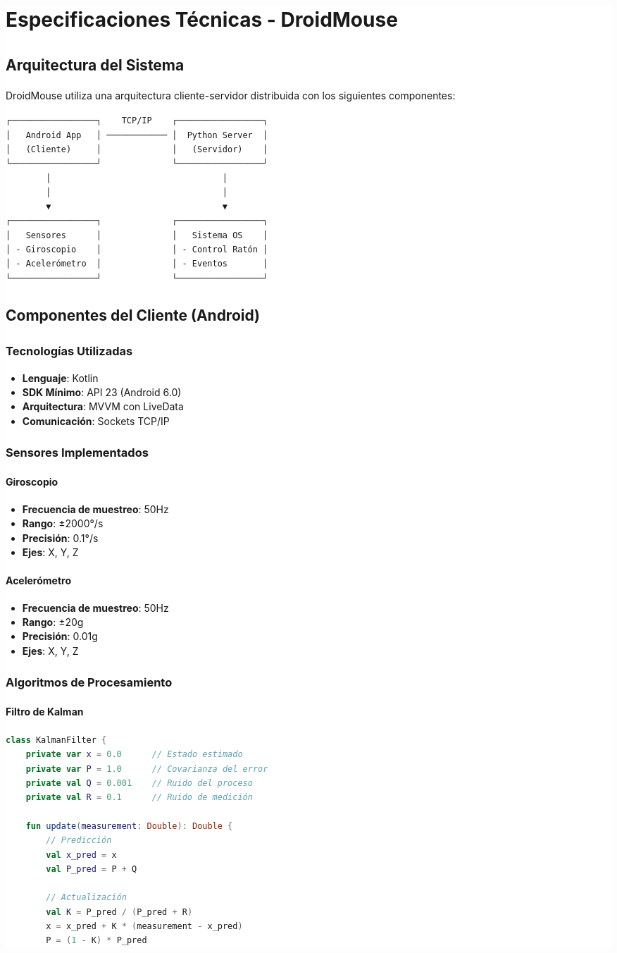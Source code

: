 # Especificaciones Técnicas - DroidMouse

## Arquitectura del Sistema

DroidMouse utiliza una arquitectura cliente-servidor distribuida con los siguientes componentes:

```
┌─────────────────┐    TCP/IP    ┌─────────────────┐
│   Android App   │ ──────────── │  Python Server  │
│   (Cliente)     │              │   (Servidor)    │
└─────────────────┘              └─────────────────┘
        │                                  │
        │                                  │
        ▼                                  ▼
┌─────────────────┐              ┌─────────────────┐
│   Sensores      │              │   Sistema OS    │
│ - Giroscopio    │              │ - Control Ratón │
│ - Acelerómetro  │              │ - Eventos       │
└─────────────────┘              └─────────────────┘
```

## Componentes del Cliente (Android)

### Tecnologías Utilizadas
- **Lenguaje**: Kotlin
- **SDK Mínimo**: API 23 (Android 6.0)
- **Arquitectura**: MVVM con LiveData
- **Comunicación**: Sockets TCP/IP

### Sensores Implementados

#### Giroscopio
- **Frecuencia de muestreo**: 50Hz
- **Rango**: ±2000°/s
- **Precisión**: 0.1°/s
- **Ejes**: X, Y, Z

#### Acelerómetro
- **Frecuencia de muestreo**: 50Hz
- **Rango**: ±20g
- **Precisión**: 0.01g
- **Ejes**: X, Y, Z

### Algoritmos de Procesamiento

#### Filtro de Kalman
```kotlin
class KalmanFilter {
    private var x = 0.0      // Estado estimado
    private var P = 1.0      // Covarianza del error
    private val Q = 0.001    // Ruido del proceso
    private val R = 0.1      // Ruido de medición
    
    fun update(measurement: Double): Double {
        // Predicción
        val x_pred = x
        val P_pred = P + Q
        
        // Actualización
        val K = P_pred / (P_pred + R)
        x = x_pred + K * (measurement - x_pred)
        P = (1 - K) * P_pred
```